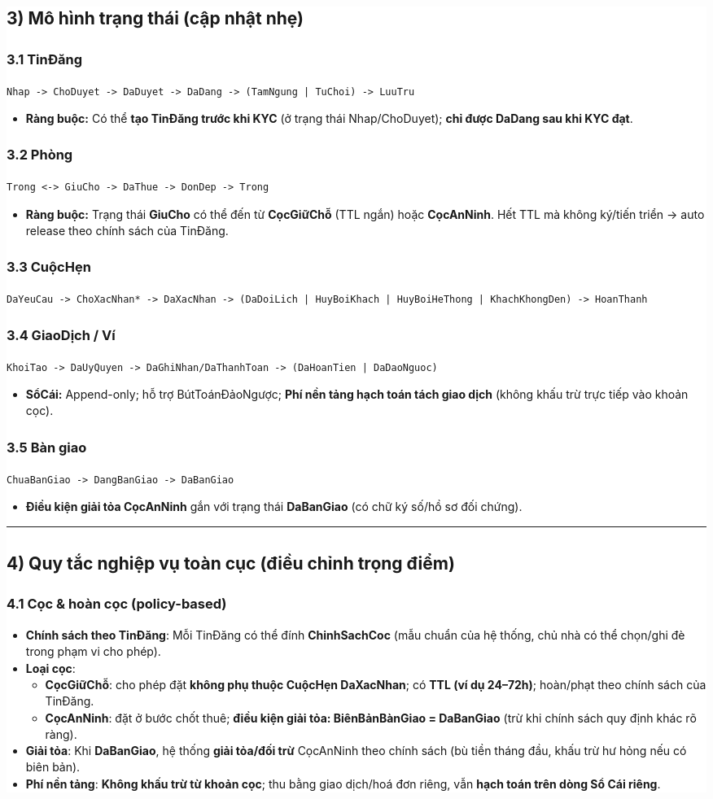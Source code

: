 
## 3) Mô hình trạng thái (cập nhật nhẹ)

### 3.1 TinĐăng

`Nhap -> ChoDuyet -> DaDuyet -> DaDang -> (TamNgung | TuChoi) -> LuuTru`

* **Ràng buộc:** Có thể **tạo TinĐăng trước khi KYC** (ở trạng thái Nhap/ChoDuyet); **chỉ được DaDang sau khi KYC đạt**.

### 3.2 Phòng

`Trong <-> GiuCho -> DaThue -> DonDep -> Trong`

* **Ràng buộc:** Trạng thái **GiuCho** có thể đến từ **CọcGiữChỗ** (TTL ngắn) hoặc **CọcAnNinh**. Hết TTL mà không ký/tiến triển → auto release theo chính sách của TinĐăng.

### 3.3 CuộcHẹn

`DaYeuCau -> ChoXacNhan* -> DaXacNhan -> (DaDoiLich | HuyBoiKhach | HuyBoiHeThong | KhachKhongDen) -> HoanThanh`

### 3.4 GiaoDịch / Ví

`KhoiTao -> DaUyQuyen -> DaGhiNhan/DaThanhToan -> (DaHoanTien | DaDaoNguoc)`

* **SổCái:** Append-only; hỗ trợ BútToánĐảoNgược; **Phí nền tảng hạch toán tách giao dịch** (không khấu trừ trực tiếp vào khoản cọc).

### 3.5 Bàn giao

`ChuaBanGiao -> DangBanGiao -> DaBanGiao`

* **Điều kiện giải tỏa CọcAnNinh** gắn với trạng thái **DaBanGiao** (có chữ ký số/hồ sơ đối chứng).

---

## 4) Quy tắc nghiệp vụ toàn cục (điều chỉnh trọng điểm)

### 4.1 Cọc & hoàn cọc (policy-based)

* **Chính sách theo TinĐăng**: Mỗi TinĐăng có thể đính **ChinhSachCoc** (mẫu chuẩn của hệ thống, chủ nhà có thể chọn/ghi đè trong phạm vi cho phép).
* **Loại cọc**:
    * **CọcGiữChỗ**: cho phép đặt **không phụ thuộc CuộcHẹn DaXacNhan**; có **TTL (ví dụ 24–72h)**; hoàn/phạt theo chính sách của TinĐăng.
    * **CọcAnNinh**: đặt ở bước chốt thuê; **điều kiện giải tỏa: BiênBảnBànGiao = DaBanGiao** (trừ khi chính sách quy định khác rõ ràng).
* **Giải tỏa**: Khi **DaBanGiao**, hệ thống **giải tỏa/đối trừ** CọcAnNinh theo chính sách (bù tiền tháng đầu, khấu trừ hư hỏng nếu có biên bản).
* **Phí nền tảng**: **Không khấu trừ từ khoản cọc**; thu bằng giao dịch/hoá đơn riêng, vẫn **hạch toán trên dòng Sổ Cái riêng**.
